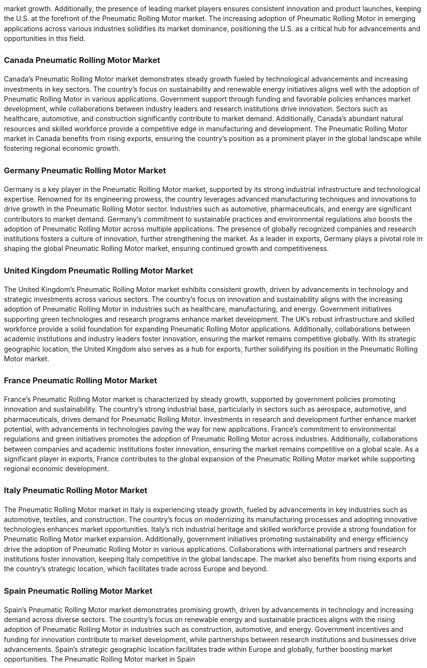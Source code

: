market growth. Additionally, the presence of leading market players ensures consistent innovation and product launches, keeping the U.S. at the forefront of the Pneumatic Rolling Motor market. The increasing adoption of Pneumatic Rolling Motor in emerging applications across various industries solidifies its market dominance, positioning the U.S. as a critical hub for advancements and opportunities in this field.</p><h3>Canada Pneumatic Rolling Motor Market</h3><p>Canada&rsquo;s Pneumatic Rolling Motor market demonstrates steady growth fueled by technological advancements and increasing investments in key sectors. The country&rsquo;s focus on sustainability and renewable energy initiatives aligns well with the adoption of Pneumatic Rolling Motor in various applications. Government support through funding and favorable policies enhances market development, while collaborations between industry leaders and research institutions drive innovation. Sectors such as healthcare, automotive, and construction significantly contribute to market demand. Additionally, Canada&rsquo;s abundant natural resources and skilled workforce provide a competitive edge in manufacturing and development. The Pneumatic Rolling Motor market in Canada benefits from rising exports, ensuring the country&rsquo;s position as a prominent player in the global landscape while fostering regional economic growth.</p><h3>Germany Pneumatic Rolling Motor Market</h3><p>Germany is a key player in the Pneumatic Rolling Motor market, supported by its strong industrial infrastructure and technological expertise. Renowned for its engineering prowess, the country leverages advanced manufacturing techniques and innovations to drive growth in the Pneumatic Rolling Motor sector. Industries such as automotive, pharmaceuticals, and energy are significant contributors to market demand. Germany&rsquo;s commitment to sustainable practices and environmental regulations also boosts the adoption of Pneumatic Rolling Motor across multiple applications. The presence of globally recognized companies and research institutions fosters a culture of innovation, further strengthening the market. As a leader in exports, Germany plays a pivotal role in shaping the global Pneumatic Rolling Motor market, ensuring continued growth and competitiveness.</p><h3>United Kingdom Pneumatic Rolling Motor Market</h3><p>The United Kingdom&rsquo;s Pneumatic Rolling Motor market exhibits consistent growth, driven by advancements in technology and strategic investments across various sectors. The country&rsquo;s focus on innovation and sustainability aligns with the increasing adoption of Pneumatic Rolling Motor in industries such as healthcare, manufacturing, and energy. Government initiatives supporting green technologies and research programs enhance market development. The UK&rsquo;s robust infrastructure and skilled workforce provide a solid foundation for expanding Pneumatic Rolling Motor applications. Additionally, collaborations between academic institutions and industry leaders foster innovation, ensuring the market remains competitive globally. With its strategic geographic location, the United Kingdom also serves as a hub for exports, further solidifying its position in the Pneumatic Rolling Motor market.</p><h3>France Pneumatic Rolling Motor Market</h3><p>France&rsquo;s Pneumatic Rolling Motor market is characterized by steady growth, supported by government policies promoting innovation and sustainability. The country&rsquo;s strong industrial base, particularly in sectors such as aerospace, automotive, and pharmaceuticals, drives demand for Pneumatic Rolling Motor. Investments in research and development further enhance market potential, with advancements in technologies paving the way for new applications. France&rsquo;s commitment to environmental regulations and green initiatives promotes the adoption of Pneumatic Rolling Motor across industries. Additionally, collaborations between companies and academic institutions foster innovation, ensuring the market remains competitive on a global scale. As a significant player in exports, France contributes to the global expansion of the Pneumatic Rolling Motor market while supporting regional economic development.</p><h3>Italy Pneumatic Rolling Motor Market</h3><p>The Pneumatic Rolling Motor market in Italy is experiencing steady growth, fueled by advancements in key industries such as automotive, textiles, and construction. The country&rsquo;s focus on modernizing its manufacturing processes and adopting innovative technologies enhances market opportunities. Italy&rsquo;s rich industrial heritage and skilled workforce provide a strong foundation for Pneumatic Rolling Motor market expansion. Additionally, government initiatives promoting sustainability and energy efficiency drive the adoption of Pneumatic Rolling Motor in various applications. Collaborations with international partners and research institutions foster innovation, keeping Italy competitive in the global landscape. The market also benefits from rising exports and the country&rsquo;s strategic location, which facilitates trade across Europe and beyond.</p><h3>Spain Pneumatic Rolling Motor Market</h3><p>Spain&rsquo;s Pneumatic Rolling Motor market demonstrates promising growth, driven by advancements in technology and increasing demand across diverse sectors. The country&rsquo;s focus on renewable energy and sustainable practices aligns with the rising adoption of Pneumatic Rolling Motor in industries such as construction, automotive, and energy. Government incentives and funding for innovation contribute to market development, while partnerships between research institutions and businesses drive advancements. Spain&rsquo;s strategic geographic location facilitates trade within Europe and globally, further boosting market opportunities. The Pneumatic Rolling Motor market in Spain